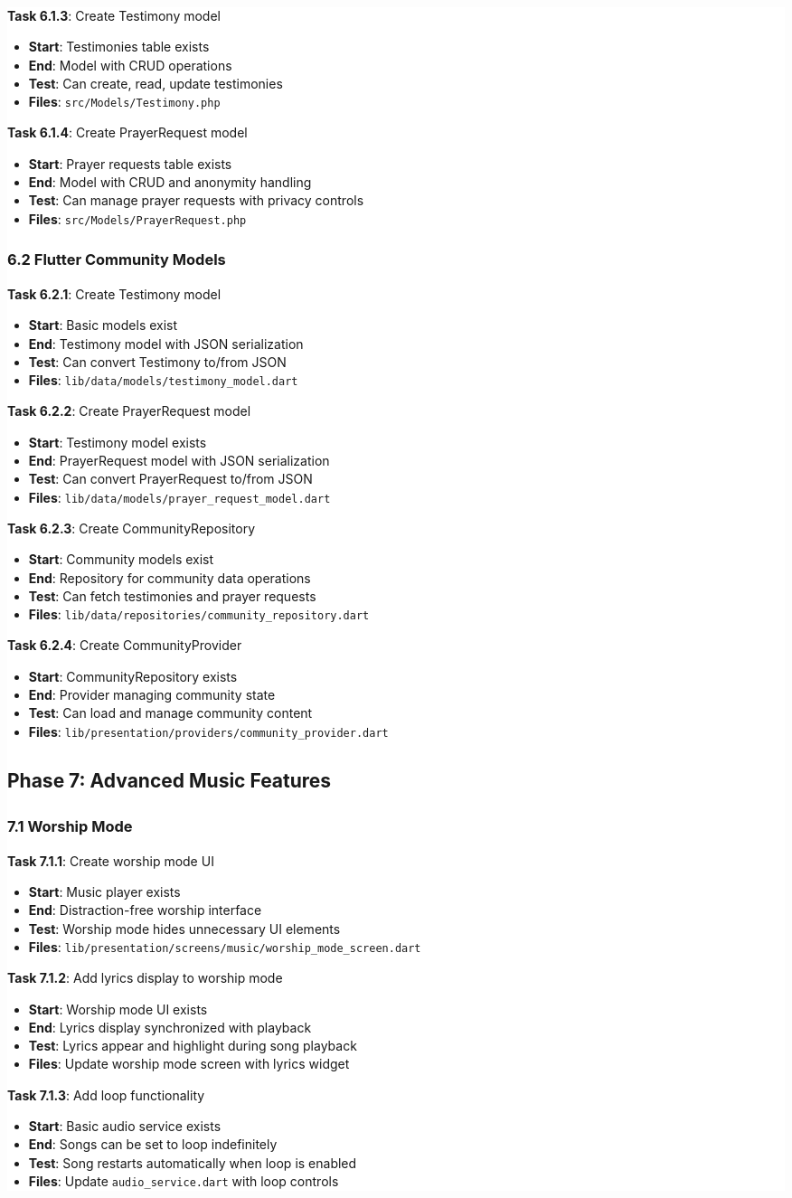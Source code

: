 **Task 6.1.3**: Create Testimony model
- **Start**: Testimonies table exists
- **End**: Model with CRUD operations
- **Test**: Can create, read, update testimonies
- **Files**: `src/Models/Testimony.php`

**Task 6.1.4**: Create PrayerRequest model
- **Start**: Prayer requests table exists
- **End**: Model with CRUD and anonymity handling
- **Test**: Can manage prayer requests with privacy controls
- **Files**: `src/Models/PrayerRequest.php`

### 6.2 Flutter Community Models
**Task 6.2.1**: Create Testimony model
- **Start**: Basic models exist
- **End**: Testimony model with JSON serialization
- **Test**: Can convert Testimony to/from JSON
- **Files**: `lib/data/models/testimony_model.dart`

**Task 6.2.2**: Create PrayerRequest model
- **Start**: Testimony model exists
- **End**: PrayerRequest model with JSON serialization
- **Test**: Can convert PrayerRequest to/from JSON
- **Files**: `lib/data/models/prayer_request_model.dart`

**Task 6.2.3**: Create CommunityRepository
- **Start**: Community models exist
- **End**: Repository for community data operations
- **Test**: Can fetch testimonies and prayer requests
- **Files**: `lib/data/repositories/community_repository.dart`

**Task 6.2.4**: Create CommunityProvider
- **Start**: CommunityRepository exists
- **End**: Provider managing community state
- **Test**: Can load and manage community content
- **Files**: `lib/presentation/providers/community_provider.dart`

## Phase 7: Advanced Music Features

### 7.1 Worship Mode
**Task 7.1.1**: Create worship mode UI
- **Start**: Music player exists
- **End**: Distraction-free worship interface
- **Test**: Worship mode hides unnecessary UI elements
- **Files**: `lib/presentation/screens/music/worship_mode_screen.dart`

**Task 7.1.2**: Add lyrics display to worship mode
- **Start**: Worship mode UI exists
- **End**: Lyrics display synchronized with playback
- **Test**: Lyrics appear and highlight during song playback
- **Files**: Update worship mode screen with lyrics widget

**Task 7.1.3**: Add loop functionality
- **Start**: Basic audio service exists
- **End**: Songs can be set to loop indefinitely
- **Test**: Song restarts automatically when loop is enabled
- **Files**: Update `audio_service.dart` with loop controls
